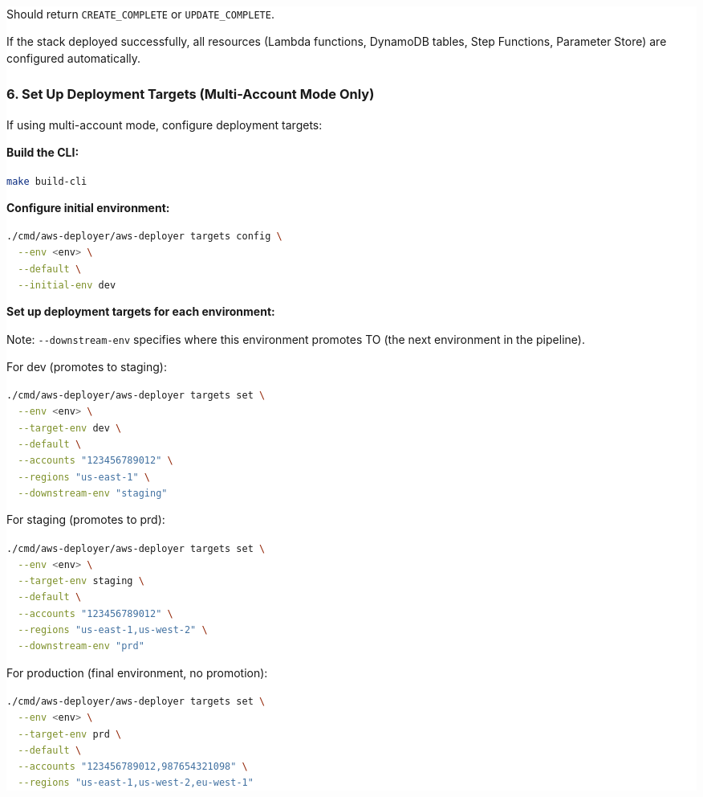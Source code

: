Should return `CREATE_COMPLETE` or `UPDATE_COMPLETE`.

If the stack deployed successfully, all resources (Lambda functions, DynamoDB tables, Step Functions, Parameter Store) are configured automatically.

### 6. Set Up Deployment Targets (Multi-Account Mode Only)

If using multi-account mode, configure deployment targets:

**Build the CLI:**
```bash
make build-cli
```

**Configure initial environment:**
```bash
./cmd/aws-deployer/aws-deployer targets config \
  --env <env> \
  --default \
  --initial-env dev
```

**Set up deployment targets for each environment:**

Note: `--downstream-env` specifies where this environment promotes TO (the next environment in the pipeline).

For dev (promotes to staging):
```bash
./cmd/aws-deployer/aws-deployer targets set \
  --env <env> \
  --target-env dev \
  --default \
  --accounts "123456789012" \
  --regions "us-east-1" \
  --downstream-env "staging"
```

For staging (promotes to prd):
```bash
./cmd/aws-deployer/aws-deployer targets set \
  --env <env> \
  --target-env staging \
  --default \
  --accounts "123456789012" \
  --regions "us-east-1,us-west-2" \
  --downstream-env "prd"
```

For production (final environment, no promotion):
```bash
./cmd/aws-deployer/aws-deployer targets set \
  --env <env> \
  --target-env prd \
  --default \
  --accounts "123456789012,987654321098" \
  --regions "us-east-1,us-west-2,eu-west-1"
```
